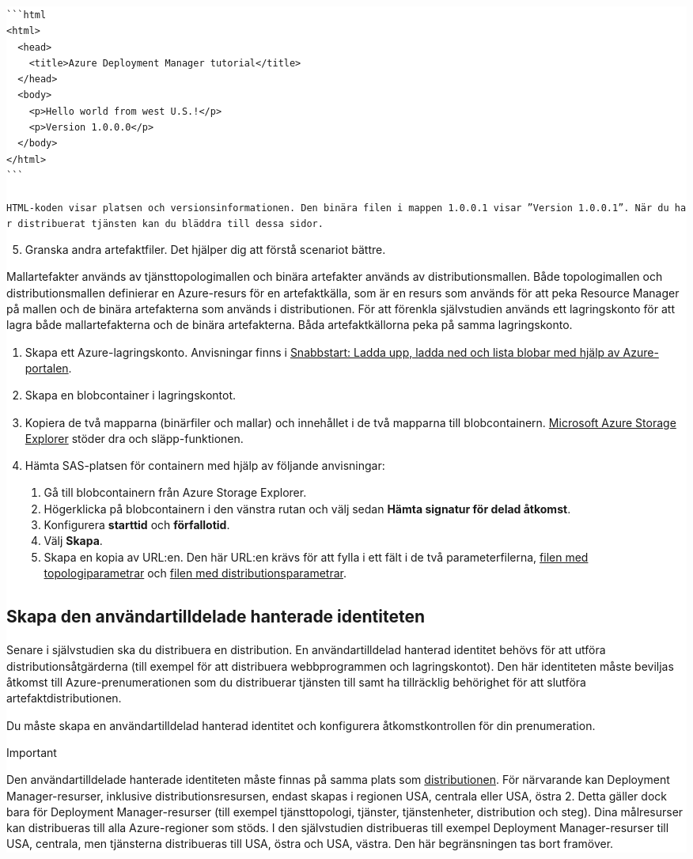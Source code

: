     ```html
    <html>
      <head>
        <title>Azure Deployment Manager tutorial</title>
      </head>
      <body>
        <p>Hello world from west U.S.!</p>
        <p>Version 1.0.0.0</p>
      </body>
    </html>
    ```

    HTML-koden visar platsen och versionsinformationen. Den binära filen i mappen 1.0.0.1 visar ”Version 1.0.0.1”. När du har distribuerat tjänsten kan du bläddra till dessa sidor.
5. Granska andra artefaktfiler. Det hjälper dig att förstå scenariot bättre.

Mallartefakter används av tjänsttopologimallen och binära artefakter används av distributionsmallen. Både topologimallen och distributionsmallen definierar en Azure-resurs för en artefaktkälla, som är en resurs som används för att peka Resource Manager på mallen och de binära artefakterna som används i distributionen. För att förenkla självstudien används ett lagringskonto för att lagra både mallartefakterna och de binära artefakterna. Båda artefaktkällorna peka på samma lagringskonto.

1. Skapa ett Azure-lagringskonto. Anvisningar finns i [Snabbstart: Ladda upp, ladda ned och lista blobar med hjälp av Azure-portalen](../storage/blobs/storage-quickstart-blobs-portal.md).
2. Skapa en blobcontainer i lagringskontot.
3. Kopiera de två mapparna (binärfiler och mallar) och innehållet i de två mapparna till blobcontainern. [Microsoft Azure Storage Explorer](https://go.microsoft.com/fwlink/?LinkId=708343&clcid=0x409) stöder dra och släpp-funktionen.
4. Hämta SAS-platsen för containern med hjälp av följande anvisningar:

    1. Gå till blobcontainern från Azure Storage Explorer.
    2. Högerklicka på blobcontainern i den vänstra rutan och välj sedan **Hämta signatur för delad åtkomst**.
    3. Konfigurera **starttid** och **förfallotid**.
    4. Välj **Skapa**.
    5. Skapa en kopia av URL:en. Den här URL:en krävs för att fylla i ett fält i de två parameterfilerna, [filen med topologiparametrar](#topology-parameters-file) och [filen med distributionsparametrar](#rollout-parameters-file).

## <a name="create-the-user-assigned-managed-identity"></a>Skapa den användartilldelade hanterade identiteten

Senare i självstudien ska du distribuera en distribution. En användartilldelad hanterad identitet behövs för att utföra distributionsåtgärderna (till exempel för att distribuera webbprogrammen och lagringskontot). Den här identiteten måste beviljas åtkomst till Azure-prenumerationen som du distribuerar tjänsten till samt ha tillräcklig behörighet för att slutföra artefaktdistributionen.

Du måste skapa en användartilldelad hanterad identitet och konfigurera åtkomstkontrollen för din prenumeration.

> [!IMPORTANT]
> Den användartilldelade hanterade identiteten måste finnas på samma plats som [distributionen](#create-the-rollout-template). För närvarande kan Deployment Manager-resurser, inklusive distributionsresursen, endast skapas i regionen USA, centrala eller USA, östra 2. Detta gäller dock bara för Deployment Manager-resurser (till exempel tjänsttopologi, tjänster, tjänstenheter, distribution och steg). Dina målresurser kan distribueras till alla Azure-regioner som stöds. I den självstudien distribueras till exempel Deployment Manager-resurser till USA, centrala, men tjänsterna distribueras till USA, östra och USA, västra. Den här begränsningen tas bort framöver.
